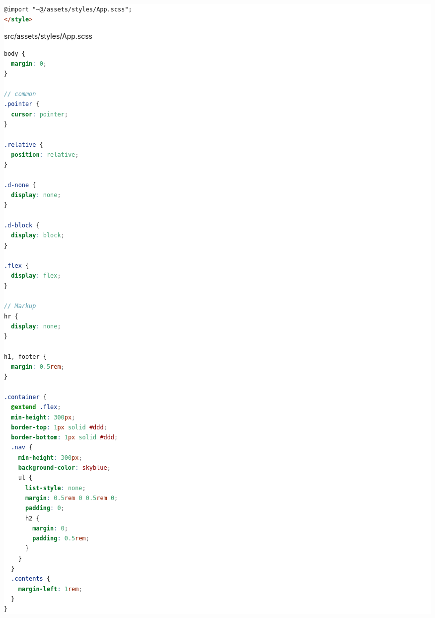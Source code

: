 ```html
@import "~@/assets/styles/App.scss";
</style>
```

src/assets/styles/App.scss
```scss
body {
  margin: 0;
}

// common
.pointer {
  cursor: pointer;
}

.relative {
  position: relative;
}

.d-none {
  display: none;
}

.d-block {
  display: block;
}

.flex {
  display: flex;
}

// Markup
hr {
  display: none;
}

h1, footer {
  margin: 0.5rem;
}

.container {
  @extend .flex;
  min-height: 300px;
  border-top: 1px solid #ddd;
  border-bottom: 1px solid #ddd;
  .nav {
    min-height: 300px;
    background-color: skyblue;
    ul {
      list-style: none;
      margin: 0.5rem 0 0.5rem 0;
      padding: 0;
      h2 {
        margin: 0;
        padding: 0.5rem;
      }
    }
  }
  .contents {
    margin-left: 1rem;
  }
}
```
